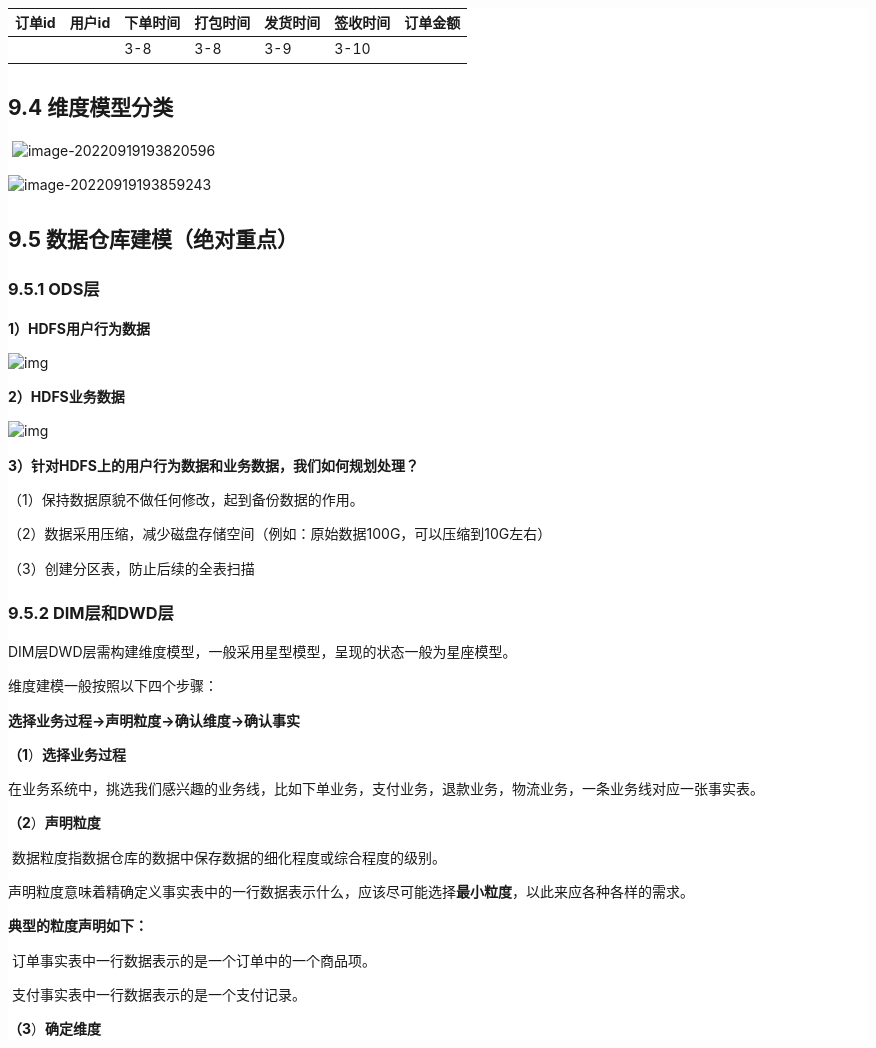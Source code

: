 | **订单id** | **用户id** | **下单时间** | **打包时间** | **发货时间** | **签收时间** | **订单金额** |
| ---------- | ---------- | ------------ | ------------ | ------------ | ------------ | ------------ |
|            |            | 3-8          | 3-8          | 3-9          | 3-10         |              |

## 9.4 维度模型分类	

​	![image-20220919193820596](https://pic-1313413291.cos.ap-nanjing.myqcloud.com/image-20220919193820596.png)

![image-20220919193859243](https://pic-1313413291.cos.ap-nanjing.myqcloud.com/image-20220919193859243.png)

## 9.5 数据仓库建模（绝对重点）

### 9.5.1 ODS层	

**1）HDFS用户行为数据**

![img](https://pic-1313413291.cos.ap-nanjing.myqcloud.com/clip_image002.jpg)

**2）HDFS业务数据**

![img](https://pic-1313413291.cos.ap-nanjing.myqcloud.com/clip_image004.jpg)

**3）针对HDFS上的用户行为数据和业务数据，我们如何规划处理？**

（1）保持数据原貌不做任何修改，起到备份数据的作用。

（2）数据采用压缩，减少磁盘存储空间（例如：原始数据100G，可以压缩到10G左右）

（3）创建分区表，防止后续的全表扫描

### 9.5.2 DIM层和DWD层	

​		DIM层DWD层需构建维度模型，一般采用星型模型，呈现的状态一般为星座模型。

维度建模一般按照以下四个步骤：

**选择业务过程→声明粒度→确认维度→确认事实**

**（1**）**选择业务过程**

​		在业务系统中，挑选我们感兴趣的业务线，比如下单业务，支付业务，退款业务，物流业务，一条业务线对应一张事实表。

**（2**）**声明粒度**

​		数据粒度指数据仓库的数据中保存数据的细化程度或综合程度的级别。

​		声明粒度意味着精确定义事实表中的一行数据表示什么，应该尽可能选择**最小粒度**，以此来应各种各样的需求。

**典型的粒度声明如下：**

​		订单事实表中一行数据表示的是一个订单中的一个商品项。

​		支付事实表中一行数据表示的是一个支付记录。

**（3**）**确定维度**

